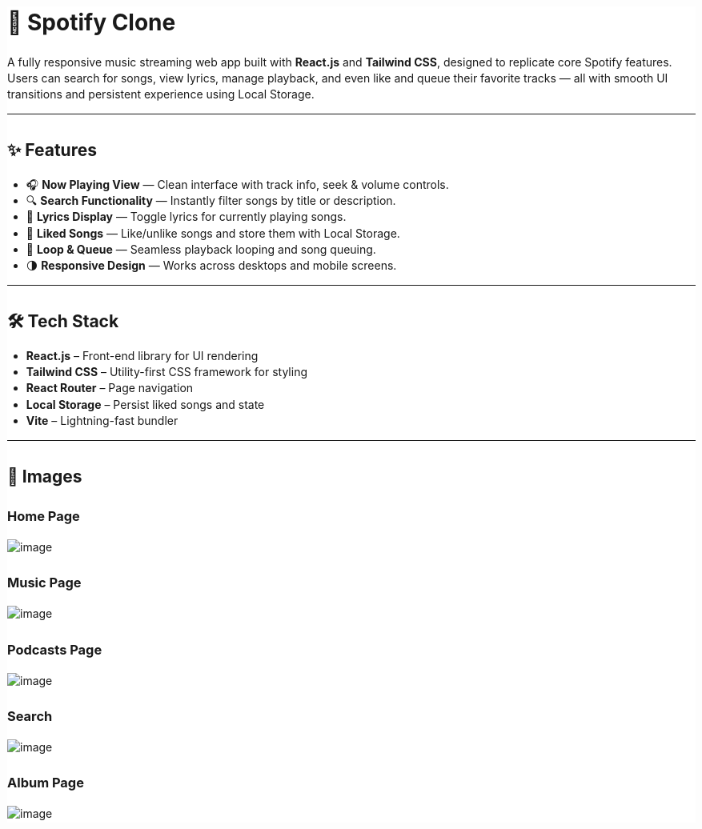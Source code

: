 # 🎵 Spotify Clone

A fully responsive music streaming web app built with **React.js** and **Tailwind CSS**, designed to replicate core Spotify features. Users can search for songs, view lyrics, manage playback, and even like and queue their favorite tracks — all with smooth UI transitions and persistent experience using Local Storage.

---

## ✨ Features

- 🎧 **Now Playing View** — Clean interface with track info, seek & volume controls.
- 🔍 **Search Functionality** — Instantly filter songs by title or description.
- 💬 **Lyrics Display** — Toggle lyrics for currently playing songs.
- 💚 **Liked Songs** — Like/unlike songs and store them with Local Storage.
- 🔁 **Loop & Queue** — Seamless playback looping and song queuing.
- 🌗 **Responsive Design** — Works across desktops and mobile screens.

---

## 🛠 Tech Stack

- **React.js** – Front-end library for UI rendering
- **Tailwind CSS** – Utility-first CSS framework for styling
- **React Router** – Page navigation
- **Local Storage** – Persist liked songs and state
- **Vite** – Lightning-fast bundler

---

## 🚀 Images

### Home Page
<img width="1918" height="897" alt="image" src="https://github.com/user-attachments/assets/a325c323-decf-4bd5-a1e0-1238e0131922" />

### Music Page
<img width="1919" height="899" alt="image" src="https://github.com/user-attachments/assets/d2f39bfc-f658-4d23-b1db-adde202cd139" />

### Podcasts Page
<img width="1919" height="897" alt="image" src="https://github.com/user-attachments/assets/500f7690-9748-43b1-a4a0-2c95c143b0e7" />

### Search
<img width="1919" height="895" alt="image" src="https://github.com/user-attachments/assets/452d3cf8-79ac-4119-b8cc-7663f5bd32ee" />

### Album Page
<img width="1919" height="898" alt="image" src="https://github.com/user-attachments/assets/f0b94a36-51d8-4673-bd71-02de46bc56a7" />
